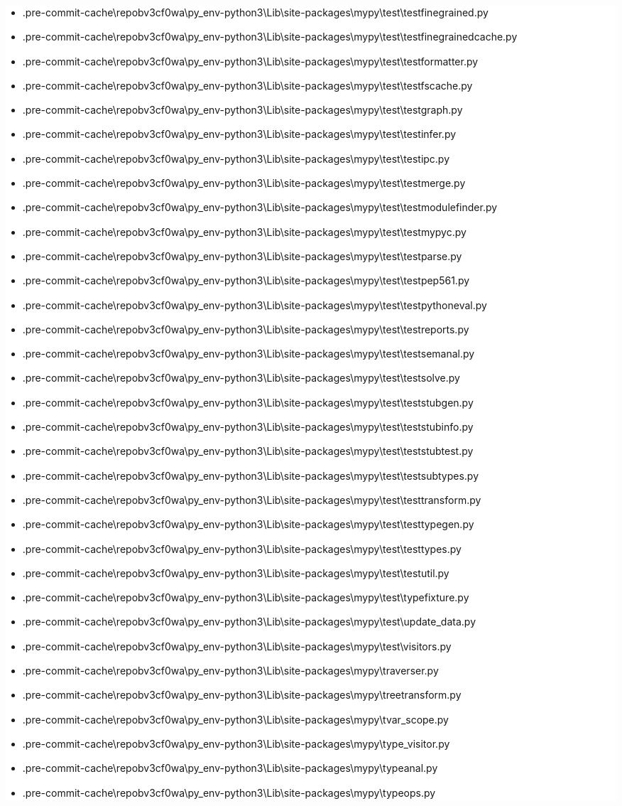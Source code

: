 - .pre-commit-cache\repobv3cf0wa\py_env-python3\Lib\site-packages\mypy\test\testfinegrained.py

- .pre-commit-cache\repobv3cf0wa\py_env-python3\Lib\site-packages\mypy\test\testfinegrainedcache.py

- .pre-commit-cache\repobv3cf0wa\py_env-python3\Lib\site-packages\mypy\test\testformatter.py

- .pre-commit-cache\repobv3cf0wa\py_env-python3\Lib\site-packages\mypy\test\testfscache.py

- .pre-commit-cache\repobv3cf0wa\py_env-python3\Lib\site-packages\mypy\test\testgraph.py

- .pre-commit-cache\repobv3cf0wa\py_env-python3\Lib\site-packages\mypy\test\testinfer.py

- .pre-commit-cache\repobv3cf0wa\py_env-python3\Lib\site-packages\mypy\test\testipc.py

- .pre-commit-cache\repobv3cf0wa\py_env-python3\Lib\site-packages\mypy\test\testmerge.py

- .pre-commit-cache\repobv3cf0wa\py_env-python3\Lib\site-packages\mypy\test\testmodulefinder.py

- .pre-commit-cache\repobv3cf0wa\py_env-python3\Lib\site-packages\mypy\test\testmypyc.py

- .pre-commit-cache\repobv3cf0wa\py_env-python3\Lib\site-packages\mypy\test\testparse.py

- .pre-commit-cache\repobv3cf0wa\py_env-python3\Lib\site-packages\mypy\test\testpep561.py

- .pre-commit-cache\repobv3cf0wa\py_env-python3\Lib\site-packages\mypy\test\testpythoneval.py

- .pre-commit-cache\repobv3cf0wa\py_env-python3\Lib\site-packages\mypy\test\testreports.py

- .pre-commit-cache\repobv3cf0wa\py_env-python3\Lib\site-packages\mypy\test\testsemanal.py

- .pre-commit-cache\repobv3cf0wa\py_env-python3\Lib\site-packages\mypy\test\testsolve.py

- .pre-commit-cache\repobv3cf0wa\py_env-python3\Lib\site-packages\mypy\test\teststubgen.py

- .pre-commit-cache\repobv3cf0wa\py_env-python3\Lib\site-packages\mypy\test\teststubinfo.py

- .pre-commit-cache\repobv3cf0wa\py_env-python3\Lib\site-packages\mypy\test\teststubtest.py

- .pre-commit-cache\repobv3cf0wa\py_env-python3\Lib\site-packages\mypy\test\testsubtypes.py

- .pre-commit-cache\repobv3cf0wa\py_env-python3\Lib\site-packages\mypy\test\testtransform.py

- .pre-commit-cache\repobv3cf0wa\py_env-python3\Lib\site-packages\mypy\test\testtypegen.py

- .pre-commit-cache\repobv3cf0wa\py_env-python3\Lib\site-packages\mypy\test\testtypes.py

- .pre-commit-cache\repobv3cf0wa\py_env-python3\Lib\site-packages\mypy\test\testutil.py

- .pre-commit-cache\repobv3cf0wa\py_env-python3\Lib\site-packages\mypy\test\typefixture.py

- .pre-commit-cache\repobv3cf0wa\py_env-python3\Lib\site-packages\mypy\test\update_data.py

- .pre-commit-cache\repobv3cf0wa\py_env-python3\Lib\site-packages\mypy\test\visitors.py

- .pre-commit-cache\repobv3cf0wa\py_env-python3\Lib\site-packages\mypy\traverser.py

- .pre-commit-cache\repobv3cf0wa\py_env-python3\Lib\site-packages\mypy\treetransform.py

- .pre-commit-cache\repobv3cf0wa\py_env-python3\Lib\site-packages\mypy\tvar_scope.py

- .pre-commit-cache\repobv3cf0wa\py_env-python3\Lib\site-packages\mypy\type_visitor.py

- .pre-commit-cache\repobv3cf0wa\py_env-python3\Lib\site-packages\mypy\typeanal.py

- .pre-commit-cache\repobv3cf0wa\py_env-python3\Lib\site-packages\mypy\typeops.py
